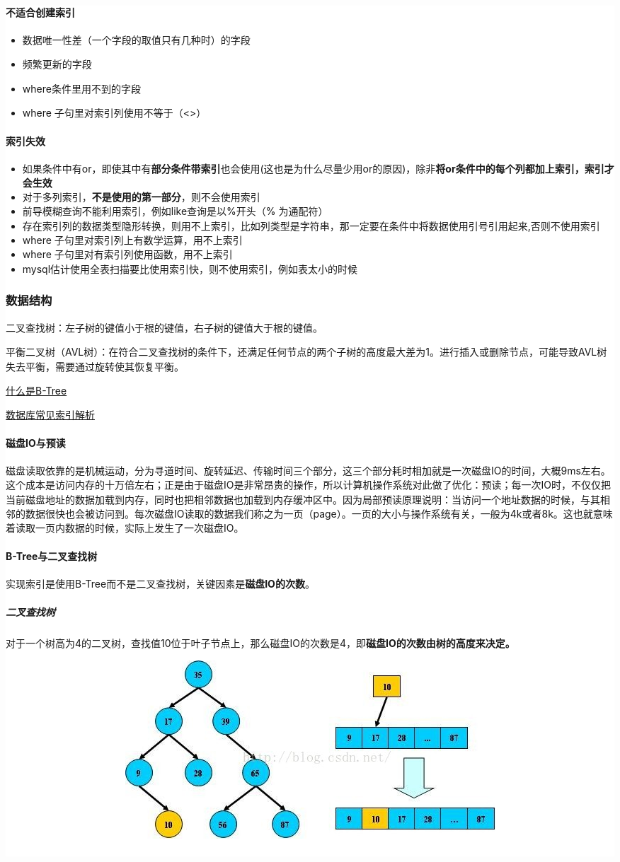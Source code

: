 #### 不适合创建索引

- 数据唯一性差（一个字段的取值只有几种时）的字段
- 频繁更新的字段

- where条件里用不到的字段
- where 子句里对索引列使用不等于（<>）

#### 索引失效

- 如果条件中有or，即使其中有**部分条件带索引**也会使用(这也是为什么尽量少用or的原因)，除非**将or条件中的每个列都加上索引，索引才会生效**
- 对于多列索引，**不是使用的第一部分**，则不会使用索引
- 前导模糊查询不能利用索引，例如like查询是以%开头（% 为通配符）
- 存在索引列的数据类型隐形转换，则用不上索引，比如列类型是字符串，那一定要在条件中将数据使用引号引用起来,否则不使用索引
-  where 子句里对索引列上有数学运算，用不上索引
- where 子句里对有索引列使用函数，用不上索引
- mysql估计使用全表扫描要比使用索引快，则不使用索引，例如表太小的时候

### 数据结构

二叉查找树：左子树的键值小于根的键值，右子树的键值大于根的键值。

平衡二叉树（AVL树）：在符合二叉查找树的条件下，还满足任何节点的两个子树的高度最大差为1。进行插入或删除节点，可能导致AVL树失去平衡，需要通过旋转使其恢复平衡。

[什么是B-Tree](<https://www.cnblogs.com/dongguacai/p/7239599.html>)

[数据库常见索引解析](<https://blog.csdn.net/wl044090432/article/details/53423333>)

#### 磁盘IO与预读

磁盘读取依靠的是机械运动，分为寻道时间、旋转延迟、传输时间三个部分，这三个部分耗时相加就是一次磁盘IO的时间，大概9ms左右。这个成本是访问内存的十万倍左右；正是由于磁盘IO是非常昂贵的操作，所以计算机操作系统对此做了优化：预读；每一次IO时，不仅仅把当前磁盘地址的数据加载到内存，同时也把相邻数据也加载到内存缓冲区中。因为局部预读原理说明：当访问一个地址数据的时候，与其相邻的数据很快也会被访问到。每次磁盘IO读取的数据我们称之为一页（page）。一页的大小与操作系统有关，一般为4k或者8k。这也就意味着读取一页内数据的时候，实际上发生了一次磁盘IO。

#### B-Tree与二叉查找树

实现索引是使用B-Tree而不是二叉查找树，关键因素是**磁盘IO的次数**。

##### 二叉查找树

对于一个树高为4的二叉树，查找值10位于叶子节点上，那么磁盘IO的次数是4，即**磁盘IO的次数由树的高度来决定。**

<div align="center"><img src="https://github.com/dreamwhigh/Database-Notes/blob/master/docs/pics/20161201164339243.jpg?raw=true" /></div><br>
